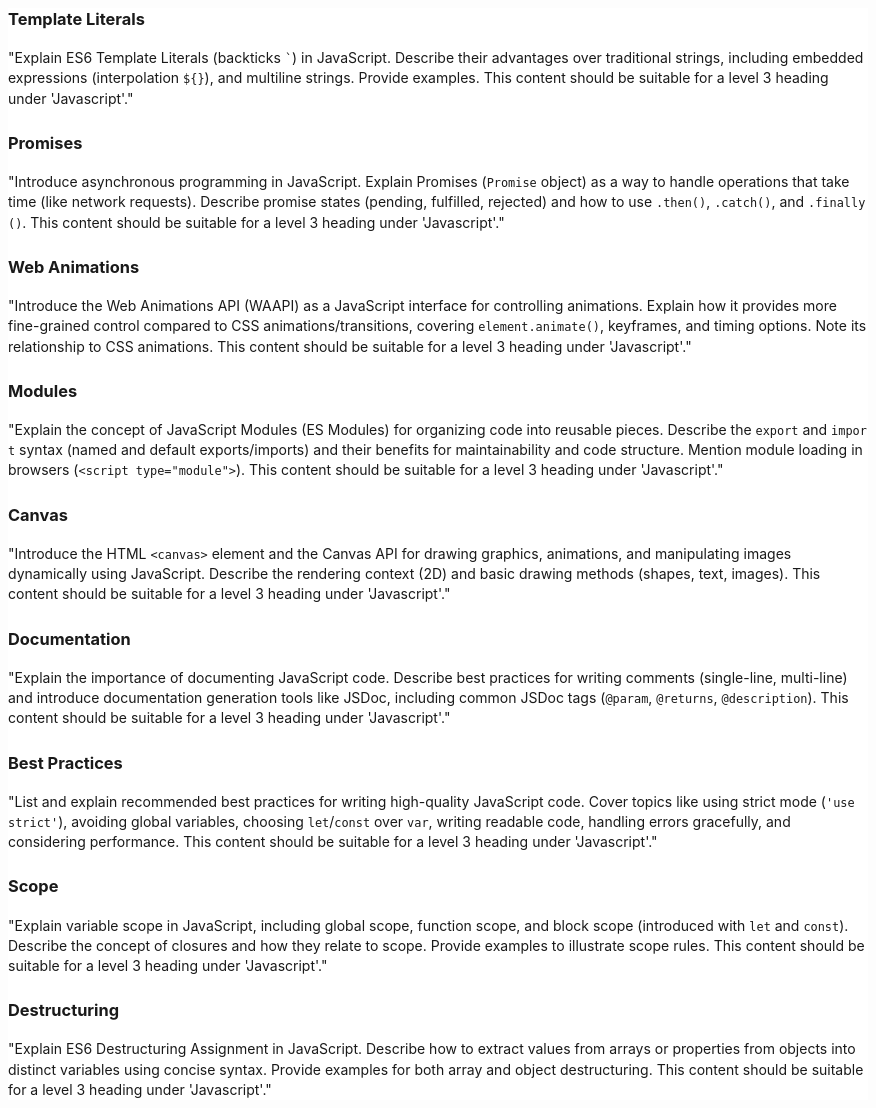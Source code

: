 ### Template Literals
"<prompt>Explain ES6 Template Literals (backticks `` ` ``) in JavaScript. Describe their advantages over traditional strings, including embedded expressions (interpolation `${}`), and multiline strings. Provide examples. This content should be suitable for a level 3 heading under 'Javascript'."</prompt>

### Promises
"<prompt>Introduce asynchronous programming in JavaScript. Explain Promises (`Promise` object) as a way to handle operations that take time (like network requests). Describe promise states (pending, fulfilled, rejected) and how to use `.then()`, `.catch()`, and `.finally()`. This content should be suitable for a level 3 heading under 'Javascript'."</prompt>

### Web Animations
"<prompt>Introduce the Web Animations API (WAAPI) as a JavaScript interface for controlling animations. Explain how it provides more fine-grained control compared to CSS animations/transitions, covering `element.animate()`, keyframes, and timing options. Note its relationship to CSS animations. This content should be suitable for a level 3 heading under 'Javascript'."</prompt>

### Modules
"<prompt>Explain the concept of JavaScript Modules (ES Modules) for organizing code into reusable pieces. Describe the `export` and `import` syntax (named and default exports/imports) and their benefits for maintainability and code structure. Mention module loading in browsers (`<script type="module">`). This content should be suitable for a level 3 heading under 'Javascript'."</prompt>

### Canvas
"<prompt>Introduce the HTML `<canvas>` element and the Canvas API for drawing graphics, animations, and manipulating images dynamically using JavaScript. Describe the rendering context (2D) and basic drawing methods (shapes, text, images). This content should be suitable for a level 3 heading under 'Javascript'."</prompt>

### Documentation
"<prompt>Explain the importance of documenting JavaScript code. Describe best practices for writing comments (single-line, multi-line) and introduce documentation generation tools like JSDoc, including common JSDoc tags (`@param`, `@returns`, `@description`). This content should be suitable for a level 3 heading under 'Javascript'."</prompt>

### Best Practices
"<prompt>List and explain recommended best practices for writing high-quality JavaScript code. Cover topics like using strict mode (`'use strict'`), avoiding global variables, choosing `let`/`const` over `var`, writing readable code, handling errors gracefully, and considering performance. This content should be suitable for a level 3 heading under 'Javascript'."</prompt>

### Scope
"<prompt>Explain variable scope in JavaScript, including global scope, function scope, and block scope (introduced with `let` and `const`). Describe the concept of closures and how they relate to scope. Provide examples to illustrate scope rules. This content should be suitable for a level 3 heading under 'Javascript'."</prompt>

### Destructuring
"<prompt>Explain ES6 Destructuring Assignment in JavaScript. Describe how to extract values from arrays or properties from objects into distinct variables using concise syntax. Provide examples for both array and object destructuring. This content should be suitable for a level 3 heading under 'Javascript'."</prompt>
